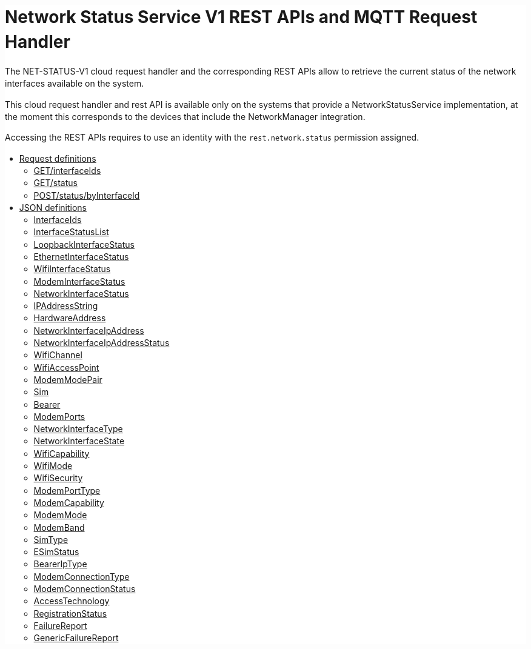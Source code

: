 # Network Status Service V1 REST APIs and MQTT Request Handler
The NET-STATUS-V1 cloud request handler and the corresponding REST APIs allow to retrieve the current status of the network interfaces available on the system.

This cloud request handler and rest API is available only on the systems that provide a NetworkStatusService implementation, at the moment this corresponds to the devices that include the NetworkManager integration.

Accessing the REST APIs requires to use an identity with the `rest.network.status` permission assigned.

  * [Request definitions](#request-definitions)
    * [GET/interfaceIds](#getinterfaceids)
    * [GET/status](#getstatus)
    * [POST/status/byInterfaceId](#poststatusbyinterfaceid)
  * [JSON definitions](#json-definitions)
    * [InterfaceIds](#interfaceids)
    * [InterfaceStatusList](#interfacestatuslist)
    * [LoopbackInterfaceStatus](#loopbackinterfacestatus)
    * [EthernetInterfaceStatus](#ethernetinterfacestatus)
    * [WifiInterfaceStatus](#wifiinterfacestatus)
    * [ModemInterfaceStatus](#modeminterfacestatus)
    * [NetworkInterfaceStatus](#networkinterfacestatus)
    * [IPAddressString](#ipaddressstring)
    * [HardwareAddress](#hardwareaddress)
    * [NetworkInterfaceIpAddress](#networkinterfaceipaddress)
    * [NetworkInterfaceIpAddressStatus](#networkinterfaceipaddressstatus)
    * [WifiChannel](#wifichannel)
    * [WifiAccessPoint](#wifiaccesspoint)
    * [ModemModePair](#modemmodepair)
    * [Sim](#sim)
    * [Bearer](#bearer)
    * [ModemPorts](#modemports)
    * [NetworkInterfaceType](#networkinterfacetype)
    * [NetworkInterfaceState](#networkinterfacestate)
    * [WifiCapability](#wificapability)
    * [WifiMode](#wifimode)
    * [WifiSecurity](#wifisecurity)
    * [ModemPortType](#modemporttype)
    * [ModemCapability](#modemcapability)
    * [ModemMode](#modemmode)
    * [ModemBand](#modemband)
    * [SimType](#simtype)
    * [ESimStatus](#esimstatus)
    * [BearerIpType](#beareriptype)
    * [ModemConnectionType](#modemconnectiontype)
    * [ModemConnectionStatus](#modemconnectionstatus)
    * [AccessTechnology](#accesstechnology)
    * [RegistrationStatus](#registrationstatus)
    * [FailureReport](#failurereport)
    * [GenericFailureReport](#genericfailurereport)
